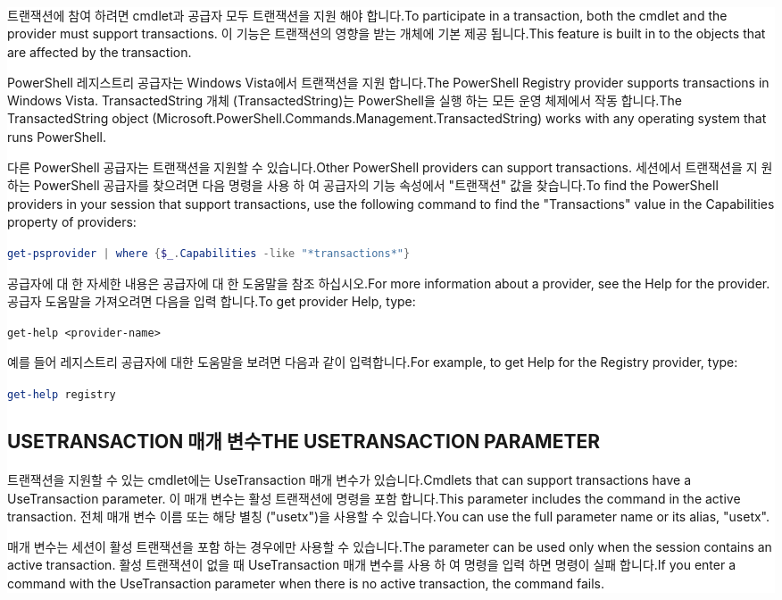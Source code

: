 <span data-ttu-id="beb4a-129">트랜잭션에 참여 하려면 cmdlet과 공급자 모두 트랜잭션을 지원 해야 합니다.</span><span class="sxs-lookup"><span data-stu-id="beb4a-129">To participate in a transaction, both the cmdlet and the provider must support transactions.</span></span> <span data-ttu-id="beb4a-130">이 기능은 트랜잭션의 영향을 받는 개체에 기본 제공 됩니다.</span><span class="sxs-lookup"><span data-stu-id="beb4a-130">This feature is built in to the objects that are affected by the transaction.</span></span>

<span data-ttu-id="beb4a-131">PowerShell 레지스트리 공급자는 Windows Vista에서 트랜잭션을 지원 합니다.</span><span class="sxs-lookup"><span data-stu-id="beb4a-131">The PowerShell Registry provider supports transactions in Windows Vista.</span></span> <span data-ttu-id="beb4a-132">TransactedString 개체 (TransactedString)는 PowerShell을 실행 하는 모든 운영 체제에서 작동 합니다.</span><span class="sxs-lookup"><span data-stu-id="beb4a-132">The TransactedString object (Microsoft.PowerShell.Commands.Management.TransactedString) works with any operating system that runs PowerShell.</span></span>

<span data-ttu-id="beb4a-133">다른 PowerShell 공급자는 트랜잭션을 지원할 수 있습니다.</span><span class="sxs-lookup"><span data-stu-id="beb4a-133">Other PowerShell providers can support transactions.</span></span> <span data-ttu-id="beb4a-134">세션에서 트랜잭션을 지 원하는 PowerShell 공급자를 찾으려면 다음 명령을 사용 하 여 공급자의 기능 속성에서 "트랜잭션" 값을 찾습니다.</span><span class="sxs-lookup"><span data-stu-id="beb4a-134">To find the PowerShell providers in your session that support transactions, use the following command to find the "Transactions" value in the Capabilities property of providers:</span></span>

```powershell
get-psprovider | where {$_.Capabilities -like "*transactions*"}
```

<span data-ttu-id="beb4a-135">공급자에 대 한 자세한 내용은 공급자에 대 한 도움말을 참조 하십시오.</span><span class="sxs-lookup"><span data-stu-id="beb4a-135">For more information about a provider, see the Help for the provider.</span></span> <span data-ttu-id="beb4a-136">공급자 도움말을 가져오려면 다음을 입력 합니다.</span><span class="sxs-lookup"><span data-stu-id="beb4a-136">To get provider Help, type:</span></span>

```
get-help <provider-name>
```

<span data-ttu-id="beb4a-137">예를 들어 레지스트리 공급자에 대한 도움말을 보려면 다음과 같이 입력합니다.</span><span class="sxs-lookup"><span data-stu-id="beb4a-137">For example, to get Help for the Registry provider, type:</span></span>

```powershell
get-help registry
```

## <a name="the-usetransaction-parameter"></a><span data-ttu-id="beb4a-138">USETRANSACTION 매개 변수</span><span class="sxs-lookup"><span data-stu-id="beb4a-138">THE USETRANSACTION PARAMETER</span></span>

<span data-ttu-id="beb4a-139">트랜잭션을 지원할 수 있는 cmdlet에는 UseTransaction 매개 변수가 있습니다.</span><span class="sxs-lookup"><span data-stu-id="beb4a-139">Cmdlets that can support transactions have a UseTransaction parameter.</span></span> <span data-ttu-id="beb4a-140">이 매개 변수는 활성 트랜잭션에 명령을 포함 합니다.</span><span class="sxs-lookup"><span data-stu-id="beb4a-140">This parameter includes the command in the active transaction.</span></span> <span data-ttu-id="beb4a-141">전체 매개 변수 이름 또는 해당 별칭 ("usetx")을 사용할 수 있습니다.</span><span class="sxs-lookup"><span data-stu-id="beb4a-141">You can use the full parameter name or its alias, "usetx".</span></span>

<span data-ttu-id="beb4a-142">매개 변수는 세션이 활성 트랜잭션을 포함 하는 경우에만 사용할 수 있습니다.</span><span class="sxs-lookup"><span data-stu-id="beb4a-142">The parameter can be used only when the session contains an active transaction.</span></span> <span data-ttu-id="beb4a-143">활성 트랜잭션이 없을 때 UseTransaction 매개 변수를 사용 하 여 명령을 입력 하면 명령이 실패 합니다.</span><span class="sxs-lookup"><span data-stu-id="beb4a-143">If you enter a command with the UseTransaction parameter when there is no active transaction, the command fails.</span></span>
